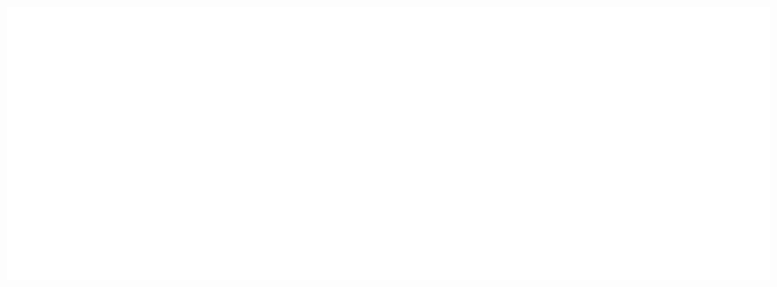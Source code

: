   <img align="center" width="49%" src="./github-habits.svg" />
</a>
<a href="https://github.com/jnbdz">
    <img align="center" width="49%" src="./achievements.svg" />
</a>
